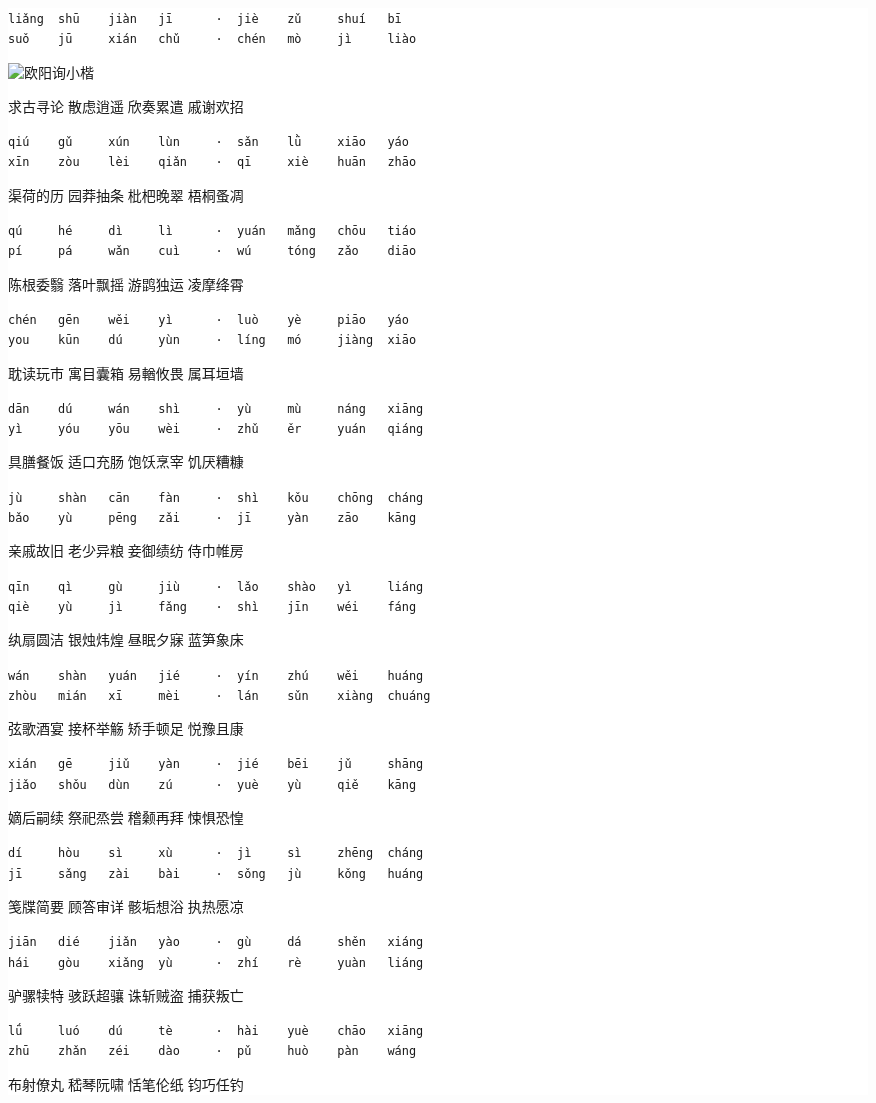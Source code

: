     liǎng  shū    jiàn   jī      ·  jiè    zǔ     shuí   bī
    suǒ    jū     xián   chǔ     ·  chén   mò     jì     liào

![欧阳询小楷](http://p134u8vmw.bkt.clouddn.com/taotcw_ouyangxun_3.jpg)

求古寻论 散虑逍遥 欣奏累遣 戚谢欢招

    qiú    gǔ     xún    lùn     ·  sǎn    lǜ     xiāo   yáo
    xīn    zòu    lèi    qiǎn    ·  qī     xiè    huān   zhāo

渠荷的历 园莽抽条 枇杷晚翠 梧桐蚤凋

    qú     hé     dì     lì      ·  yuán   mǎng   chōu   tiáo
    pí     pá     wǎn    cuì     ·  wú     tóng   zǎo    diāo

陈根委翳 落叶飘摇 游鹍独运 凌摩绛霄

    chén   gēn    wěi    yì      ·  luò    yè     piāo   yáo
    you    kūn    dú     yùn     ·  líng   mó     jiàng  xiāo

耽读玩市 寓目囊箱 易輶攸畏 属耳垣墙

    dān    dú     wán    shì     ·  yù     mù     náng   xiāng
    yì     yóu    yōu    wèi     ·  zhǔ    ěr     yuán   qiáng

具膳餐饭 适口充肠 饱饫烹宰 饥厌糟糠

    jù     shàn   cān    fàn     ·  shì    kǒu    chōng  cháng
    bǎo    yù     pēng   zǎi     ·  jī     yàn    zāo    kāng

亲戚故旧 老少异粮 妾御绩纺 侍巾帷房

    qīn    qì     gù     jiù     ·  lǎo    shào   yì     liáng
    qiè    yù     jì     fǎng    ·  shì    jīn    wéi    fáng

纨扇圆洁 银烛炜煌 昼眠夕寐 蓝笋象床

    wán    shàn   yuán   jié     ·  yín    zhú    wěi    huáng
    zhòu   mián   xī     mèi     ·  lán    sǔn    xiàng  chuáng

弦歌酒宴 接杯举觞 矫手顿足 悦豫且康

    xián   gē     jiǔ    yàn     ·  jié    bēi    jǔ     shāng
    jiǎo   shǒu   dùn    zú      ·  yuè    yù     qiě    kāng

嫡后嗣续 祭祀烝尝 稽颡再拜 悚惧恐惶

    dí     hòu    sì     xù      ·  jì     sì     zhēng  cháng
    jī     sǎng   zài    bài     ·  sǒng   jù     kǒng   huáng

笺牒简要 顾答审详 骸垢想浴 执热愿凉

    jiān   dié    jiǎn   yào     ·  gù     dá     shěn   xiáng
    hái    gòu    xiǎng  yù      ·  zhí    rè     yuàn   liáng

驴骡犊特 骇跃超骧 诛斩贼盗 捕获叛亡

    lǘ     luó    dú     tè      ·  hài    yuè    chāo   xiāng
    zhū    zhǎn   zéi    dào     ·  pǔ     huò    pàn    wáng

布射僚丸 嵇琴阮啸 恬笔伦纸 钧巧任钓
